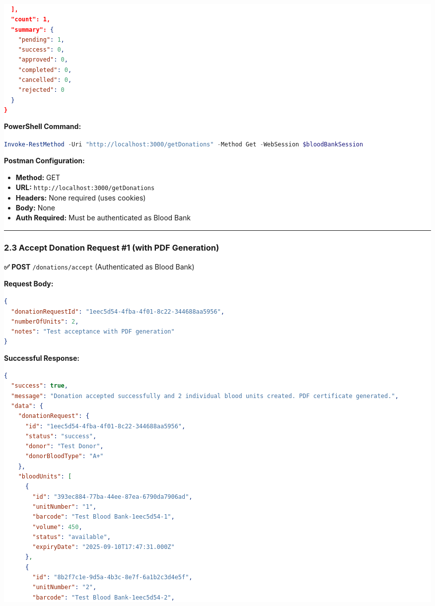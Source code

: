 ```json
  ],
  "count": 1,
  "summary": {
    "pending": 1,
    "success": 0,
    "approved": 0,
    "completed": 0,
    "cancelled": 0,
    "rejected": 0
  }
}
```

**PowerShell Command:**
```powershell
Invoke-RestMethod -Uri "http://localhost:3000/getDonations" -Method Get -WebSession $bloodBankSession
```

**Postman Configuration:**
- **Method:** GET
- **URL:** `http://localhost:3000/getDonations`
- **Headers:** None required (uses cookies)
- **Body:** None
- **Auth Required:** Must be authenticated as Blood Bank

---

### 2.3 Accept Donation Request #1 (with PDF Generation)
**✅ POST** `/donations/accept` (Authenticated as Blood Bank)

**Request Body:**
```json
{
  "donationRequestId": "1eec5d54-4fba-4f01-8c22-344688aa5956",
  "numberOfUnits": 2,
  "notes": "Test acceptance with PDF generation"
}
```

**Successful Response:**
```json
{
  "success": true,
  "message": "Donation accepted successfully and 2 individual blood units created. PDF certificate generated.",
  "data": {
    "donationRequest": {
      "id": "1eec5d54-4fba-4f01-8c22-344688aa5956",
      "status": "success",
      "donor": "Test Donor",
      "donorBloodType": "A+"
    },
    "bloodUnits": [
      {
        "id": "393ec884-77ba-44ee-87ea-6790da7906ad",
        "unitNumber": "1",
        "barcode": "Test Blood Bank-1eec5d54-1",
        "volume": 450,
        "status": "available",
        "expiryDate": "2025-09-10T17:47:31.000Z"
      },
      {
        "id": "8b2f7c1e-9d5a-4b3c-8e7f-6a1b2c3d4e5f",
        "unitNumber": "2",
        "barcode": "Test Blood Bank-1eec5d54-2",
```